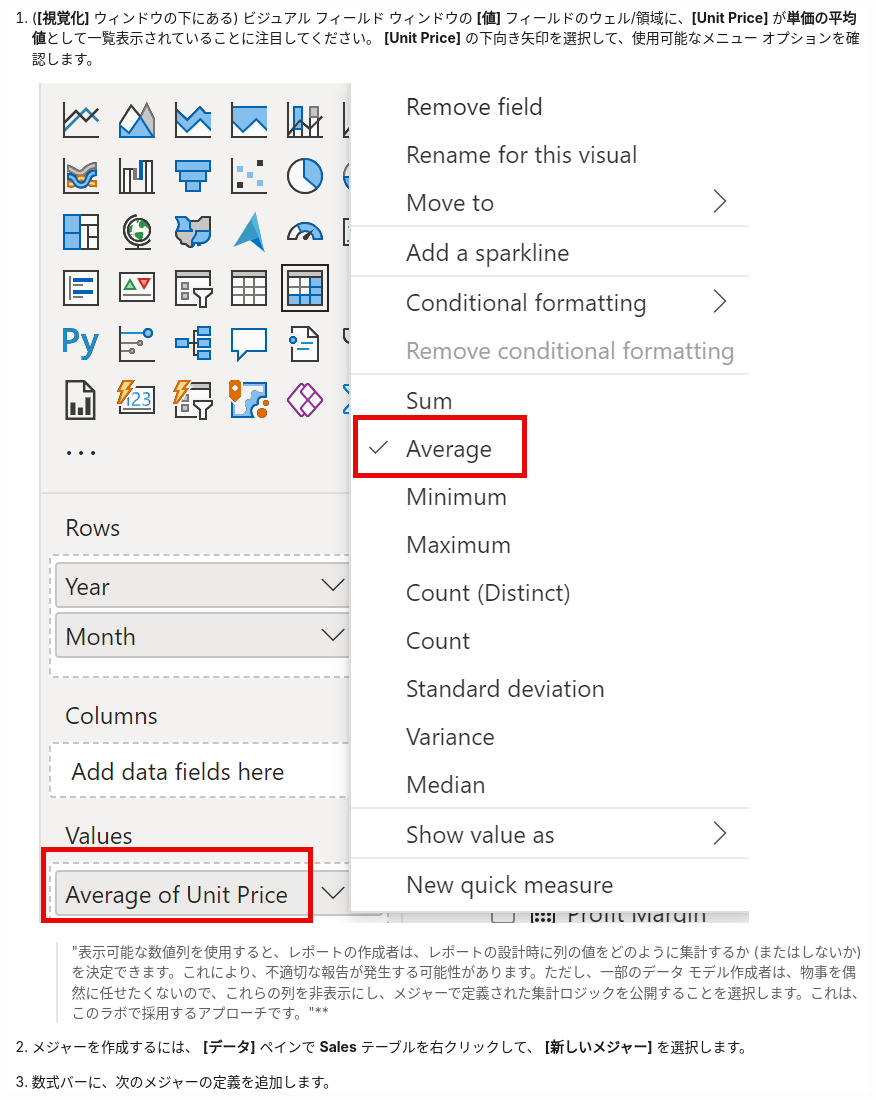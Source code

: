 1. (**[視覚化]** ウィンドウの下にある) ビジュアル フィールド ウィンドウの **[値]** フィールドのウェル/領域に、**[Unit Price]** が**単価の平均値**として一覧表示されていることに注目してください。 **[Unit Price]** の下向き矢印を選択して、使用可能なメニュー オプションを確認します。

    ![画像 30](Images/create-dax-calculations-in-power-bi-desktop_image37.png)

    > "表示可能な数値列を使用すると、レポートの作成者は、レポートの設計時に列の値をどのように集計するか (またはしないか) を決定できます。これにより、不適切な報告が発生する可能性があります。ただし、一部のデータ モデル作成者は、物事を偶然に任せたくないので、これらの列を非表示にし、メジャーで定義された集計ロジックを公開することを選択します。これは、このラボで採用するアプローチです。"**

1. メジャーを作成するには、 **[データ]** ペインで **Sales** テーブルを右クリックして、 **[新しいメジャー]** を選択します。

1. 数式バーに、次のメジャーの定義を追加します。

